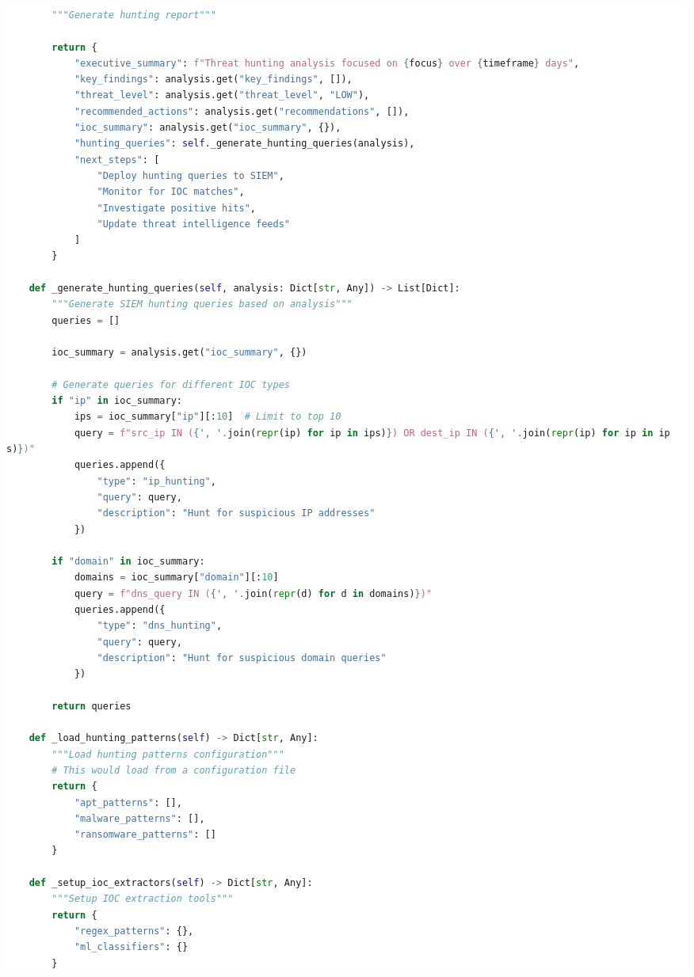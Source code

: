 ```python
        """Generate hunting report"""

        return {
            "executive_summary": f"Threat hunting analysis focused on {focus} over {timeframe} days",
            "key_findings": analysis.get("key_findings", []),
            "threat_level": analysis.get("threat_level", "LOW"),
            "recommended_actions": analysis.get("recommendations", []),
            "ioc_summary": analysis.get("ioc_summary", {}),
            "hunting_queries": self._generate_hunting_queries(analysis),
            "next_steps": [
                "Deploy hunting queries to SIEM",
                "Monitor for IOC matches",
                "Investigate positive hits",
                "Update threat intelligence feeds"
            ]
        }

    def _generate_hunting_queries(self, analysis: Dict[str, Any]) -> List[Dict]:
        """Generate SIEM hunting queries based on analysis"""
        queries = []

        ioc_summary = analysis.get("ioc_summary", {})

        # Generate queries for different IOC types
        if "ip" in ioc_summary:
            ips = ioc_summary["ip"][:10]  # Limit to top 10
            query = f"src_ip IN ({', '.join(repr(ip) for ip in ips)}) OR dest_ip IN ({', '.join(repr(ip) for ip in ips)})"
            queries.append({
                "type": "ip_hunting",
                "query": query,
                "description": "Hunt for suspicious IP addresses"
            })

        if "domain" in ioc_summary:
            domains = ioc_summary["domain"][:10]
            query = f"dns_query IN ({', '.join(repr(d) for d in domains)})"
            queries.append({
                "type": "dns_hunting",
                "query": query,
                "description": "Hunt for suspicious domain queries"
            })

        return queries

    def _load_hunting_patterns(self) -> Dict[str, Any]:
        """Load hunting patterns configuration"""
        # This would load from a configuration file
        return {
            "apt_patterns": [],
            "malware_patterns": [],
            "ransomware_patterns": []
        }

    def _setup_ioc_extractors(self) -> Dict[str, Any]:
        """Setup IOC extraction tools"""
        return {
            "regex_patterns": {},
            "ml_classifiers": {}
        }
```
